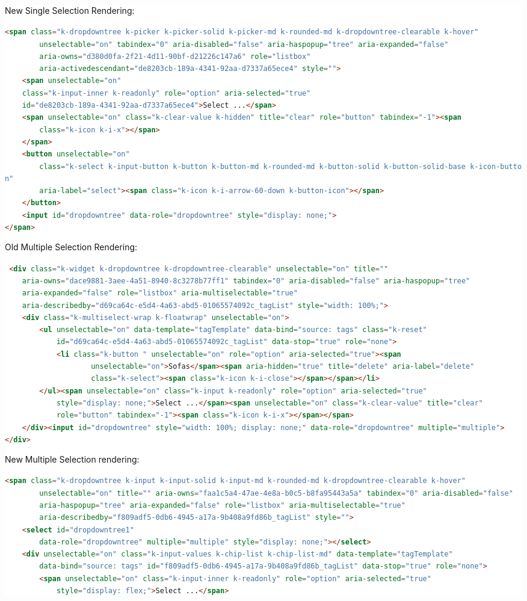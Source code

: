 
New Single Selection Rendering:

```html
<span class="k-dropdowntree k-picker k-picker-solid k-picker-md k-rounded-md k-dropdowntree-clearable k-hover"
        unselectable="on" tabindex="0" aria-disabled="false" aria-haspopup="tree" aria-expanded="false"
        aria-owns="d380d0fa-2f21-4d11-90bf-d21226c147a6" role="listbox"
        aria-activedescendant="de8203cb-189a-4341-92aa-d7337a65ece4" style="">
    <span unselectable="on"
    class="k-input-inner k-readonly" role="option" aria-selected="true"
    id="de8203cb-189a-4341-92aa-d7337a65ece4">Select ...</span>
    <span unselectable="on" class="k-clear-value k-hidden" title="clear" role="button" tabindex="-1"><span
        class="k-icon k-i-x"></span>
    </span>
    <button unselectable="on"
        class="k-select k-input-button k-button k-button-md k-rounded-md k-button-solid k-button-solid-base k-icon-button"
        aria-label="select"><span class="k-icon k-i-arrow-60-down k-button-icon"></span>
    </button>
    <input id="dropdowntree" data-role="dropdowntree" style="display: none;">
</span>
```

Old Multiple Selection Rendering:

```html
 <div class="k-widget k-dropdowntree k-dropdowntree-clearable" unselectable="on" title=""
    aria-owns="dace9881-3aee-4a51-8940-8c3278b77ff1" tabindex="0" aria-disabled="false" aria-haspopup="tree"
    aria-expanded="false" role="listbox" aria-multiselectable="true"
    aria-describedby="d69ca64c-e5d4-4a63-abd5-01065574092c_tagList" style="width: 100%;">
    <div class="k-multiselect-wrap k-floatwrap" unselectable="on">
        <ul unselectable="on" data-template="tagTemplate" data-bind="source: tags" class="k-reset"
            id="d69ca64c-e5d4-4a63-abd5-01065574092c_tagList" data-stop="true" role="none">
            <li class="k-button " unselectable="on" role="option" aria-selected="true"><span
                    unselectable="on">Sofas</span><span aria-hidden="true" title="delete" aria-label="delete"
                    class="k-select"><span class="k-icon k-i-close"></span></span></li>
        </ul><span unselectable="on" class="k-input k-readonly" role="option" aria-selected="true"
            style="display: none;">Select ...</span><span unselectable="on" class="k-clear-value" title="clear"
            role="button" tabindex="-1"><span class="k-icon k-i-x"></span></span>
    </div><input id="dropdowntree" style="width: 100%; display: none;" data-role="dropdowntree" multiple="multiple">
</div>
```

New Multiple Selection rendering:

```html
<span class="k-dropdowntree k-input k-input-solid k-input-md k-rounded-md k-dropdowntree-clearable k-hover"
        unselectable="on" title="" aria-owns="faa1c5a4-47ae-4e8a-b0c5-b8fa95443a5a" tabindex="0" aria-disabled="false"
        aria-haspopup="tree" aria-expanded="false" role="listbox" aria-multiselectable="true"
        aria-describedby="f809adf5-0db6-4945-a17a-9b408a9fd86b_tagList" style="">
    <select id="dropdowntree1"
        data-role="dropdowntree" multiple="multiple" style="display: none;"></select>
    <div unselectable="on" class="k-input-values k-chip-list k-chip-list-md" data-template="tagTemplate"
        data-bind="source: tags" id="f809adf5-0db6-4945-a17a-9b408a9fd86b_tagList" data-stop="true" role="none">
        <span unselectable="on" class="k-input-inner k-readonly" role="option" aria-selected="true"
            style="display: flex;">Select ...</span>
```